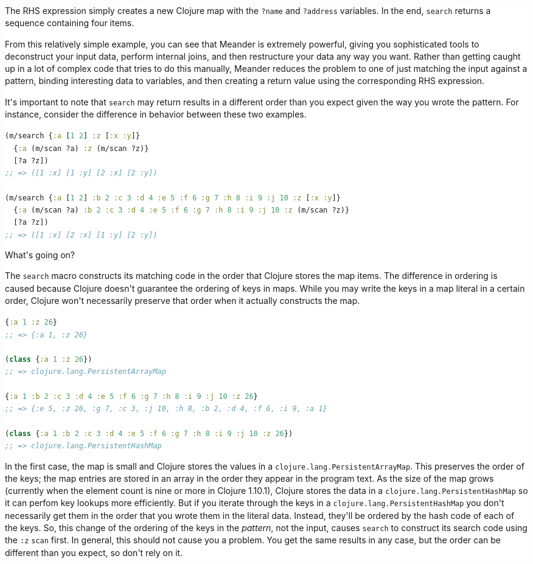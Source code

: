 The RHS expression simply creates a new Clojure map with the `?name` and `?address` variables.
In the end, `search` returns a sequence containing four items.

From this relatively simple example, you can see that Meander is extremely powerful, giving you sophisticated tools to deconstruct your input data, perform internal joins, and then restructure your data any way you want.
Rather than getting caught up in a lot of complex code that tries to do this manually, Meander reduces the problem to one of just matching the input against a pattern, binding interesting data to variables, and then creating a return value using the corresponding RHS expression.

It's important to note that `search` may return results in a different order than you expect given the way you wrote the pattern.
For instance, consider the difference in behavior between these two examples.

```clojure
(m/search {:a [1 2] :z [:x :y]}
  {:a (m/scan ?a) :z (m/scan ?z)}
  [?a ?z])
;; => ([1 :x] [1 :y] [2 :x] [2 :y])

(m/search {:a [1 2] :b 2 :c 3 :d 4 :e 5 :f 6 :g 7 :h 8 :i 9 :j 10 :z [:x :y]}
  {:a (m/scan ?a) :b 2 :c 3 :d 4 :e 5 :f 6 :g 7 :h 8 :i 9 :j 10 :z (m/scan ?z)}
  [?a ?z])
;; => ([1 :x] [2 :x] [1 :y] [2 :y])
```

What's going on?

The `search` macro constructs its matching code in the order that Clojure stores the map items.
The difference in ordering is caused because Clojure doesn't guarantee the ordering of keys in maps.
While you may write the keys in a map literal in a certain order, Clojure won't necessarily preserve that order when it actually constructs the map.

```clojure
{:a 1 :z 26}
;; => {:a 1, :z 26}

(class {:a 1 :z 26})
;; => clojure.lang.PersistentArrayMap

{:a 1 :b 2 :c 3 :d 4 :e 5 :f 6 :g 7 :h 8 :i 9 :j 10 :z 26}
;; => {:e 5, :z 26, :g 7, :c 3, :j 10, :h 8, :b 2, :d 4, :f 6, :i 9, :a 1}

(class {:a 1 :b 2 :c 3 :d 4 :e 5 :f 6 :g 7 :h 8 :i 9 :j 10 :z 26})
;; => clojure.lang.PersistentHashMap
```

In the first case, the map is small and Clojure stores the values in a `clojure.lang.PersistentArrayMap`.
This preserves the order of the keys; the map entries are stored in an array in the order they appear in the program text.
As the size of the map grows (currently when the element count is nine or more in Clojure 1.10.1), Clojure stores the data in a `clojure.lang.PersistentHashMap` so it can perfom key lookups more efficiently.
But if you iterate through the keys in a `clojure.lang.PersistentHashMap` you don't necessarily get them in the order that you wrote them in the literal data.
Instead, they'll be ordered by the hash code of each of the keys.
So, this change of the ordering of the keys in the *pattern*, not the input, causes `search` to construct its search code using the `:z` `scan` first.
In general, this should not cause you a problem.
You get the same results in any case, but the order can be different than you expect, so don't rely on it.
